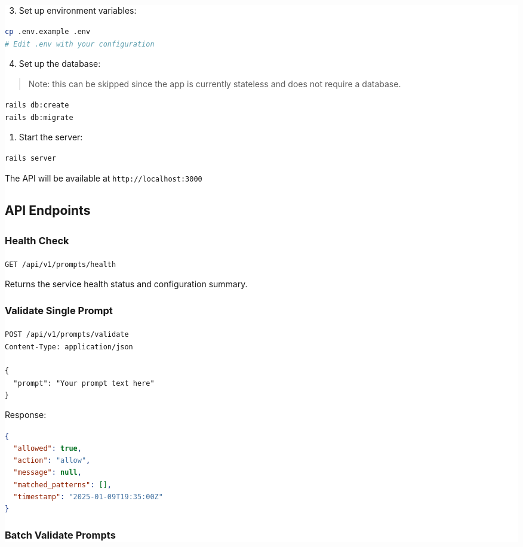 3. Set up environment variables:

```bash
cp .env.example .env
# Edit .env with your configuration
```

4. Set up the database:

> Note: this can be skipped since the app is currently stateless and does not require a database.

```bash
rails db:create
rails db:migrate
```

1. Start the server:

```bash
rails server
```

The API will be available at `http://localhost:3000`

## API Endpoints

### Health Check

```
GET /api/v1/prompts/health
```

Returns the service health status and configuration summary.

### Validate Single Prompt

```
POST /api/v1/prompts/validate
Content-Type: application/json

{
  "prompt": "Your prompt text here"
}
```

Response:

```json
{
  "allowed": true,
  "action": "allow",
  "message": null,
  "matched_patterns": [],
  "timestamp": "2025-01-09T19:35:00Z"
}
```

### Batch Validate Prompts
